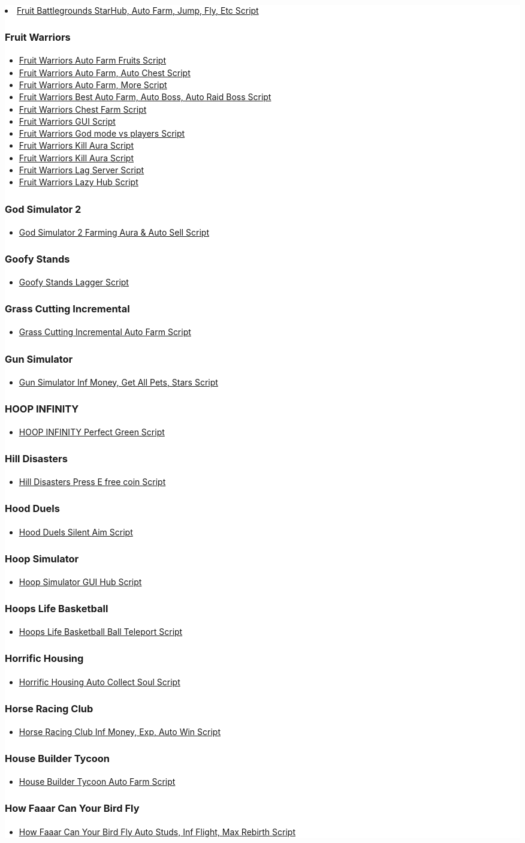 <li><a href="https://rbloxscripts.com/fruit-battlegrounds-starhub-auto-farm-jump-fly-etc-script/">Fruit Battlegrounds StarHub, Auto Farm, Jump, Fly, Etc Script</a></li>
</ul><h3>Fruit Warriors</h3>
<ul><li><a href="https://rbloxscripts.com/fruit-warriors-auto-farm-fruits-script/">Fruit Warriors Auto Farm Fruits Script</a></li>
<li><a href="https://rbloxscripts.com/fruit-warriors-auto-farm-auto-chest-script/">Fruit Warriors Auto Farm, Auto Chest Script</a></li>
<li><a href="https://rbloxscripts.com/fruit-warriors-auto-farm-more-script/">Fruit Warriors Auto Farm, More Script</a></li>
<li><a href="https://rbloxscripts.com/fruit-warriors-best-auto-farm-auto-boss-auto-raid-boss-script/">Fruit Warriors Best Auto Farm, Auto Boss, Auto Raid Boss Script</a></li>
<li><a href="https://rbloxscripts.com/fruit-warriors-chest-farm-script/">Fruit Warriors Chest Farm Script</a></li>
<li><a href="https://rbloxscripts.com/fruit-warriors-gui-script/">Fruit Warriors GUI Script</a></li>
<li><a href="https://rbloxscripts.com/fruit-warriors-god-mode-vs-players-script/">Fruit Warriors God mode vs players Script</a></li>
<li><a href="https://rbloxscripts.com/fruit-warriors-kill-aura-script-2/">Fruit Warriors Kill Aura Script</a></li>
<li><a href="https://rbloxscripts.com/fruit-warriors-kill-aura-script/">Fruit Warriors Kill Aura Script</a></li>
<li><a href="https://rbloxscripts.com/fruit-warriors-lag-server-script/">Fruit Warriors Lag Server Script</a></li>
<li><a href="https://rbloxscripts.com/fruit-warriors-lazy-hub-script/">Fruit Warriors Lazy Hub Script</a></li>
</ul><h3>God Simulator 2</h3>
<ul><li><a href="https://rbloxscripts.com/god-simulator-2-farming-aura-auto-sell-script/">God Simulator 2 Farming Aura &#038; Auto Sell Script</a></li>
</ul><h3>Goofy Stands</h3>
<ul><li><a href="https://rbloxscripts.com/goofy-stands-lagger-script/">Goofy Stands Lagger Script</a></li>
</ul><h3>Grass Cutting Incremental</h3>
<ul><li><a href="https://rbloxscripts.com/grass-cutting-incremental-auto-farm-script/">Grass Cutting Incremental Auto Farm Script</a></li>
</ul><h3>Gun Simulator</h3>
<ul><li><a href="https://rbloxscripts.com/gun-simulator-inf-money-get-all-pets-stars-script/">Gun Simulator Inf Money, Get All Pets, Stars Script</a></li>
</ul><h3>HOOP INFINITY</h3>
<ul><li><a href="https://rbloxscripts.com/hoop-infinity-perfect-green-script/">HOOP INFINITY Perfect Green Script</a></li>
</ul><h3>Hill Disasters</h3>
<ul><li><a href="https://rbloxscripts.com/hill-disasters-press-e-free-coin-script/">Hill Disasters Press E free coin Script</a></li>
</ul><h3>Hood Duels</h3>
<ul><li><a href="https://rbloxscripts.com/hood-duels-silent-aim-script/">Hood Duels Silent Aim Script</a></li>
</ul><h3>Hoop Simulator</h3>
<ul><li><a href="https://rbloxscripts.com/hoop-simulator-gui-hub-script/">Hoop Simulator GUI Hub Script</a></li>
</ul><h3>Hoops Life Basketball</h3>
<ul><li><a href="https://rbloxscripts.com/hoops-life-basketball-ball-teleport-script/">Hoops Life Basketball Ball Teleport Script</a></li>
</ul><h3>Horrific Housing</h3>
<ul><li><a href="https://rbloxscripts.com/horrific-housing-auto-collect-soul-script/">Horrific Housing Auto Collect Soul Script</a></li>
</ul><h3>Horse Racing Club</h3>
<ul><li><a href="https://rbloxscripts.com/horse-racing-club-inf-money-exp-auto-win-script/">Horse Racing Club Inf Money, Exp, Auto Win Script</a></li>
</ul><h3>House Builder Tycoon</h3>
<ul><li><a href="https://rbloxscripts.com/house-builder-tycoon-auto-farm-script/">House Builder Tycoon Auto Farm Script</a></li>
</ul><h3>How Faaar Can Your Bird Fly</h3>
<ul><li><a href="https://rbloxscripts.com/how-faaar-can-your-bird-fly-auto-studs-inf-flight-max-rebirth-script/">How Faaar Can Your Bird Fly Auto Studs, Inf Flight, Max Rebirth Script</a></li>